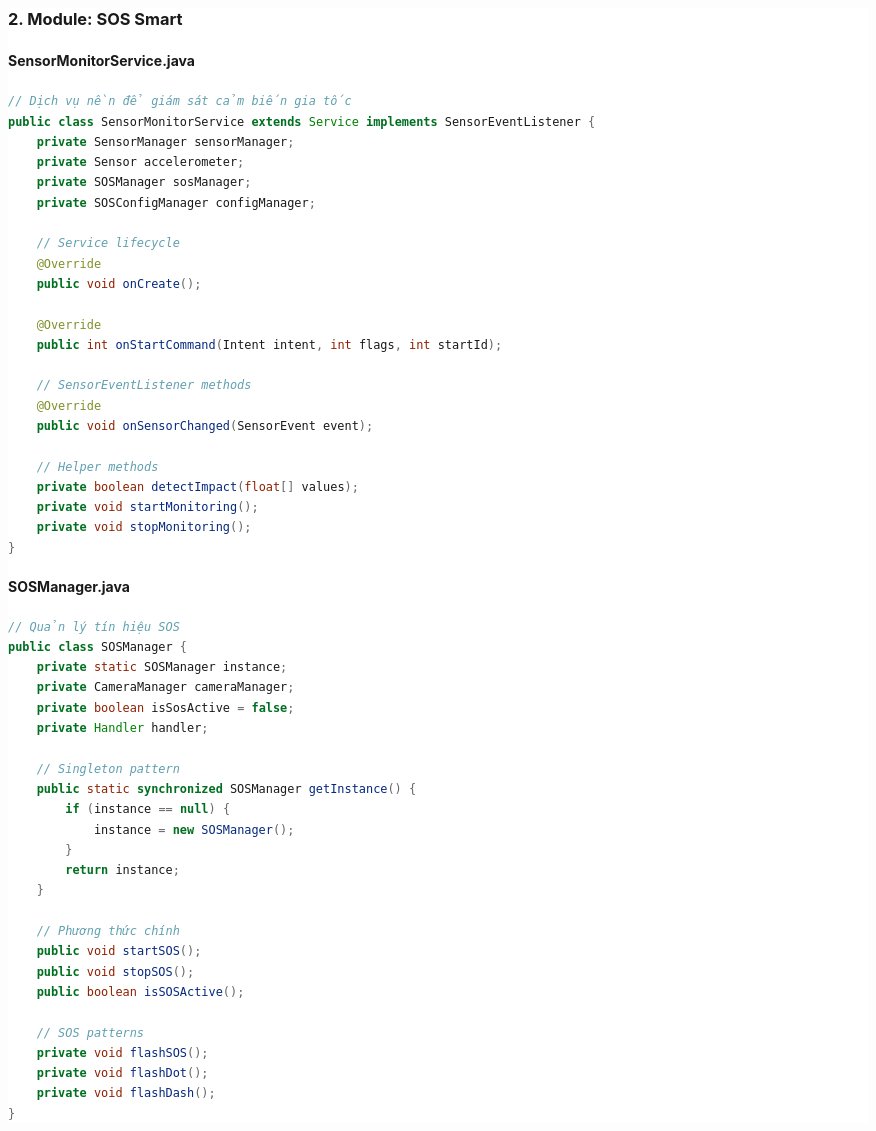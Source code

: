 ### 2. Module: SOS Smart

#### SensorMonitorService.java
```java
// Dịch vụ nền để giám sát cảm biến gia tốc
public class SensorMonitorService extends Service implements SensorEventListener {
    private SensorManager sensorManager;
    private Sensor accelerometer;
    private SOSManager sosManager;
    private SOSConfigManager configManager;
    
    // Service lifecycle
    @Override
    public void onCreate();
    
    @Override
    public int onStartCommand(Intent intent, int flags, int startId);
    
    // SensorEventListener methods
    @Override
    public void onSensorChanged(SensorEvent event);
    
    // Helper methods
    private boolean detectImpact(float[] values);
    private void startMonitoring();
    private void stopMonitoring();
}
```

#### SOSManager.java
```java
// Quản lý tín hiệu SOS
public class SOSManager {
    private static SOSManager instance;
    private CameraManager cameraManager;
    private boolean isSosActive = false;
    private Handler handler;
    
    // Singleton pattern
    public static synchronized SOSManager getInstance() {
        if (instance == null) {
            instance = new SOSManager();
        }
        return instance;
    }
    
    // Phương thức chính
    public void startSOS();
    public void stopSOS();
    public boolean isSOSActive();
    
    // SOS patterns
    private void flashSOS();
    private void flashDot();
    private void flashDash();
}
```
